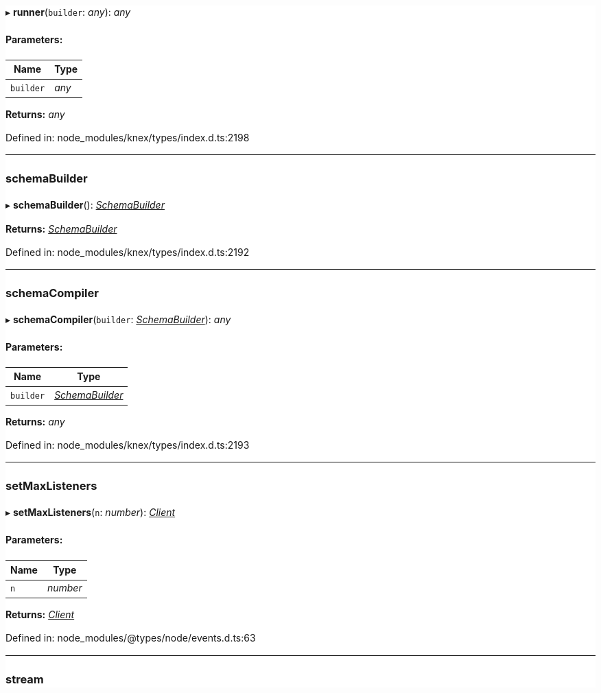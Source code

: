 ▸ **runner**(`builder`: *any*): *any*

#### Parameters:

Name | Type |
------ | ------ |
`builder` | *any* |

**Returns:** *any*

Defined in: node_modules/knex/types/index.d.ts:2198

___

### schemaBuilder

▸ **schemaBuilder**(): [*SchemaBuilder*](../interfaces/knex.knex.schemabuilder.md)

**Returns:** [*SchemaBuilder*](../interfaces/knex.knex.schemabuilder.md)

Defined in: node_modules/knex/types/index.d.ts:2192

___

### schemaCompiler

▸ **schemaCompiler**(`builder`: [*SchemaBuilder*](../interfaces/knex.knex.schemabuilder.md)): *any*

#### Parameters:

Name | Type |
------ | ------ |
`builder` | [*SchemaBuilder*](../interfaces/knex.knex.schemabuilder.md) |

**Returns:** *any*

Defined in: node_modules/knex/types/index.d.ts:2193

___

### setMaxListeners

▸ **setMaxListeners**(`n`: *number*): [*Client*](knex.knex.client.md)

#### Parameters:

Name | Type |
------ | ------ |
`n` | *number* |

**Returns:** [*Client*](knex.knex.client.md)

Defined in: node_modules/@types/node/events.d.ts:63

___

### stream
